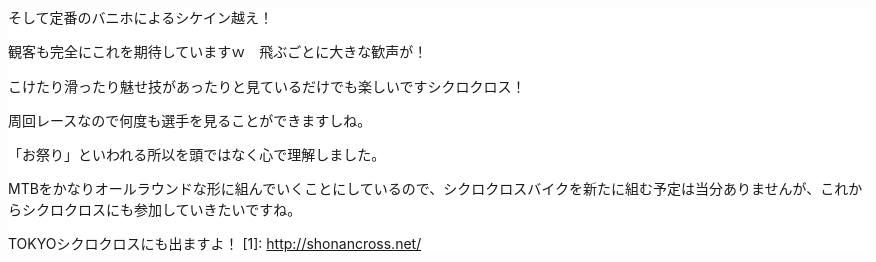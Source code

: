 そして定番のバニホによるシケイン越え！

観客も完全にこれを期待していますｗ　飛ぶごとに大きな歓声が！

<div class="separator" style="clear: both; text-align: center;">
</div>

こけたり滑ったり魅せ技があったりと見ているだけでも楽しいですシクロクロス！

周回レースなので何度も選手を見ることができますしね。

「お祭り」といわれる所以を頭ではなく心で理解しました。

MTBをかなりオールラウンドな形に組んでいくことにしているので、シクロクロスバイクを新たに組む予定は当分ありませんが、これからシクロクロスにも参加していきたいですね。

TOKYOシクロクロスにも出ますよ！
 [1]: http://shonancross.net/